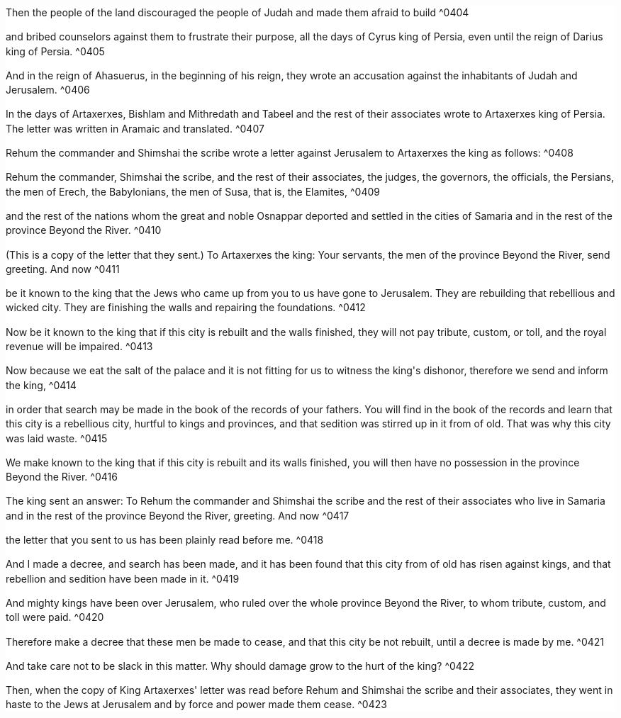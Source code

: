 Then the people of the land discouraged the people of Judah and made them afraid to build ^0404

and bribed counselors against them to frustrate their purpose, all the days of Cyrus king of Persia, even until the reign of Darius king of Persia. ^0405

And in the reign of Ahasuerus, in the beginning of his reign, they wrote an accusation against the inhabitants of Judah and Jerusalem. ^0406

In the days of Artaxerxes, Bishlam and Mithredath and Tabeel and the rest of their associates wrote to Artaxerxes king of Persia. The letter was written in Aramaic and translated. ^0407

Rehum the commander and Shimshai the scribe wrote a letter against Jerusalem to Artaxerxes the king as follows: ^0408

Rehum the commander, Shimshai the scribe, and the rest of their associates, the judges, the governors, the officials, the Persians, the men of Erech, the Babylonians, the men of Susa, that is, the Elamites, ^0409

and the rest of the nations whom the great and noble Osnappar deported and settled in the cities of Samaria and in the rest of the province Beyond the River. ^0410

(This is a copy of the letter that they sent.) To Artaxerxes the king: Your servants, the men of the province Beyond the River, send greeting. And now ^0411

be it known to the king that the Jews who came up from you to us have gone to Jerusalem. They are rebuilding that rebellious and wicked city. They are finishing the walls and repairing the foundations. ^0412

Now be it known to the king that if this city is rebuilt and the walls finished, they will not pay tribute, custom, or toll, and the royal revenue will be impaired. ^0413

Now because we eat the salt of the palace and it is not fitting for us to witness the king's dishonor, therefore we send and inform the king, ^0414

in order that search may be made in the book of the records of your fathers. You will find in the book of the records and learn that this city is a rebellious city, hurtful to kings and provinces, and that sedition was stirred up in it from of old. That was why this city was laid waste. ^0415

We make known to the king that if this city is rebuilt and its walls finished, you will then have no possession in the province Beyond the River. ^0416

The king sent an answer: To Rehum the commander and Shimshai the scribe and the rest of their associates who live in Samaria and in the rest of the province Beyond the River, greeting. And now ^0417

the letter that you sent to us has been plainly read before me. ^0418

And I made a decree, and search has been made, and it has been found that this city from of old has risen against kings, and that rebellion and sedition have been made in it. ^0419

And mighty kings have been over Jerusalem, who ruled over the whole province Beyond the River, to whom tribute, custom, and toll were paid. ^0420

Therefore make a decree that these men be made to cease, and that this city be not rebuilt, until a decree is made by me. ^0421

And take care not to be slack in this matter. Why should damage grow to the hurt of the king? ^0422

Then, when the copy of King Artaxerxes' letter was read before Rehum and Shimshai the scribe and their associates, they went in haste to the Jews at Jerusalem and by force and power made them cease. ^0423
